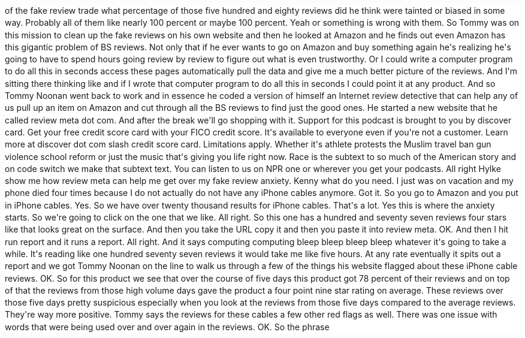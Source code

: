 of the fake review trade what percentage of those five hundred and
eighty reviews did he think were tainted or biased in some way.
Probably all of them like nearly 100 percent or maybe 100 percent.
Yeah or something is wrong with them. So Tommy was on this mission
to clean up the fake reviews on his own website and then he looked
at Amazon and he finds out even Amazon has this gigantic problem
of BS reviews. Not only that if he ever wants to go on Amazon
and buy something again he's realizing he's going to have to
spend hours going review by review to figure out what is even
trustworthy. Or I could write a computer program to do all this
in seconds access these pages automatically pull the data and give
me a much better picture of the reviews. And I'm sitting there
thinking like and if I wrote that computer program to do all
this in seconds I could point it at any product. And so Tommy
Noonan went back to work and in essence he coded a version
of himself an Internet review detective that can help any of us
pull up an item on Amazon and cut through all the BS reviews
to find just the good ones. He started a new website that he
called review meta dot com. And after the break we'll go
shopping with it.
Support for this podcast is brought to you by discover
card. Get your free credit score card with your FICO credit
score. It's available to everyone even if you're not a
customer. Learn more at discover dot com slash credit score
card. Limitations apply. Whether it's athlete protests
the Muslim travel ban gun violence school reform or just
the music that's giving you life right now. Race is the
subtext to so much of the American story and on
code switch we make that subtext text. You can listen
to us on NPR one or wherever you get your
podcasts.
All right Hylke show me how review meta can help me get
over my fake review anxiety. Kenny what do you need.
I just was on vacation and my phone died four times
because I do not actually do not have any iPhone cables
anymore. Got it. So you go to Amazon and you put
in iPhone cables.
Yes. So we have over twenty thousand results for iPhone
cables. That's a lot. Yes this is where the anxiety
starts. So we're going to click on the one that we
like. All right. So this one has a hundred and seventy
seven reviews four stars like that looks great on the
surface. And then you take the URL copy it and then
you paste it into review meta. OK. And then I hit
run report and it runs a report. All right. And it
says computing computing bleep bleep bleep bleep
whatever it's going to take a while. It's reading
like one hundred seventy seven reviews it would take
me like five hours. At any rate eventually it spits
out a report and we got Tommy Noonan on the line
to walk us through a few of the things his website
flagged about these iPhone cable reviews. OK. So for
this product we see that over the course of five
days this product got 78 percent of their reviews
and on top of that the reviews from those high
volume days gave the product a four point nine
star rating on average. These reviews over those
five days pretty suspicious especially when you
look at the reviews from those five days
compared to the average reviews. They're way more
positive. Tommy says the reviews for these cables
a few other red flags as well. There was one
issue with words that were being used over and
over again in the reviews. OK. So the phrase